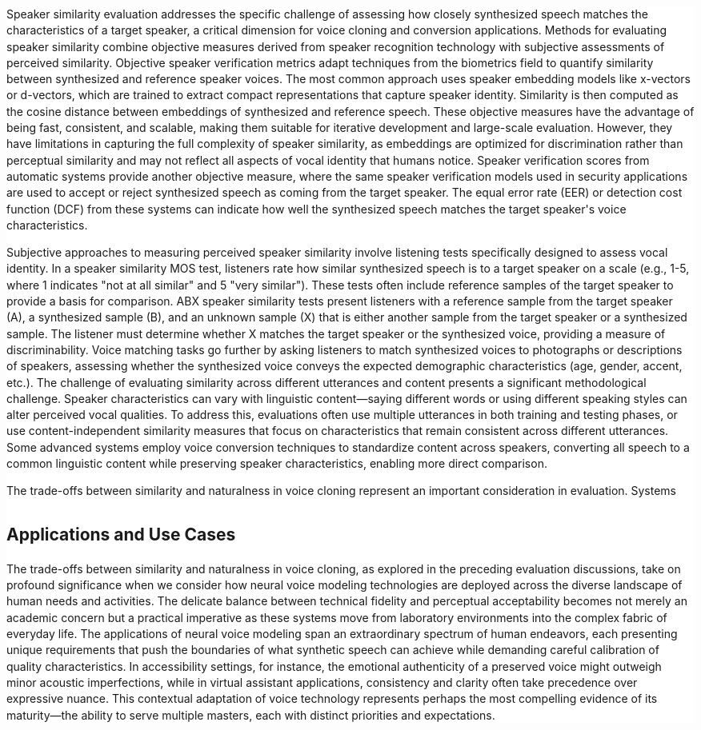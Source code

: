 Speaker similarity evaluation addresses the specific challenge of assessing how closely synthesized speech matches the characteristics of a target speaker, a critical dimension for voice cloning and conversion applications. Methods for evaluating speaker similarity combine objective measures derived from speaker recognition technology with subjective assessments of perceived similarity. Objective speaker verification metrics adapt techniques from the biometrics field to quantify similarity between synthesized and reference speaker voices. The most common approach uses speaker embedding models like x-vectors or d-vectors, which are trained to extract compact representations that capture speaker identity. Similarity is then computed as the cosine distance between embeddings of synthesized and reference speech. These objective measures have the advantage of being fast, consistent, and scalable, making them suitable for iterative development and large-scale evaluation. However, they have limitations in capturing the full complexity of speaker similarity, as embeddings are optimized for discrimination rather than perceptual similarity and may not reflect all aspects of vocal identity that humans notice. Speaker verification scores from automatic systems provide another objective measure, where the same speaker verification models used in security applications are used to accept or reject synthesized speech as coming from the target speaker. The equal error rate (EER) or detection cost function (DCF) from these systems can indicate how well the synthesized speech matches the target speaker's voice characteristics.

Subjective approaches to measuring perceived speaker similarity involve listening tests specifically designed to assess vocal identity. In a speaker similarity MOS test, listeners rate how similar synthesized speech is to a target speaker on a scale (e.g., 1-5, where 1 indicates "not at all similar" and 5 "very similar"). These tests often include reference samples of the target speaker to provide a basis for comparison. ABX speaker similarity tests present listeners with a reference sample from the target speaker (A), a synthesized sample (B), and an unknown sample (X) that is either another sample from the target speaker or a synthesized sample. The listener must determine whether X matches the target speaker or the synthesized voice, providing a measure of discriminability. Voice matching tasks go further by asking listeners to match synthesized voices to photographs or descriptions of speakers, assessing whether the synthesized voice conveys the expected demographic characteristics (age, gender, accent, etc.). The challenge of evaluating similarity across different utterances and content presents a significant methodological challenge. Speaker characteristics can vary with linguistic content—saying different words or using different speaking styles can alter perceived vocal qualities. To address this, evaluations often use multiple utterances in both training and testing phases, or use content-independent similarity measures that focus on characteristics that remain consistent across different utterances. Some advanced systems employ voice conversion techniques to standardize content across speakers, converting all speech to a common linguistic content while preserving speaker characteristics, enabling more direct comparison.

The trade-offs between similarity and naturalness in voice cloning represent an important consideration in evaluation. Systems

## Applications and Use Cases

The trade-offs between similarity and naturalness in voice cloning, as explored in the preceding evaluation discussions, take on profound significance when we consider how neural voice modeling technologies are deployed across the diverse landscape of human needs and activities. The delicate balance between technical fidelity and perceptual acceptability becomes not merely an academic concern but a practical imperative as these systems move from laboratory environments into the complex fabric of everyday life. The applications of neural voice modeling span an extraordinary spectrum of human endeavors, each presenting unique requirements that push the boundaries of what synthetic speech can achieve while demanding careful calibration of quality characteristics. In accessibility settings, for instance, the emotional authenticity of a preserved voice might outweigh minor acoustic imperfections, while in virtual assistant applications, consistency and clarity often take precedence over expressive nuance. This contextual adaptation of voice technology represents perhaps the most compelling evidence of its maturity—the ability to serve multiple masters, each with distinct priorities and expectations.
